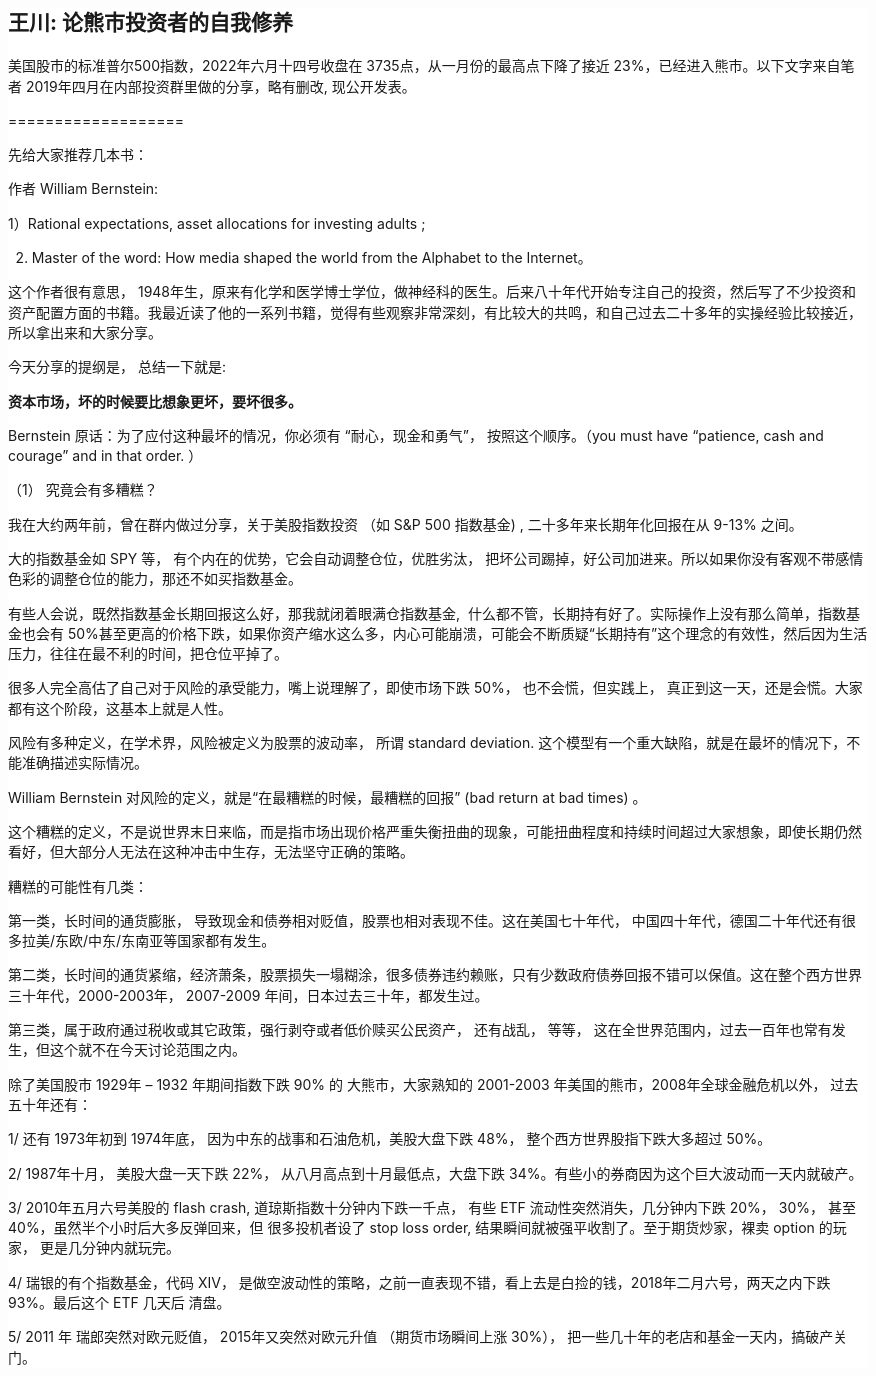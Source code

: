 ## 王川: 论熊市投资者的自我修养
美国股市的标准普尔500指数，2022年六月十四号收盘在 3735点，从一月份的最高点下降了接近 23%，已经进入熊市。以下文字来自笔者 2019年四月在内部投资群里做的分享，略有删改, 现公开发表。

===================

先给大家推荐几本书：

作者 William Bernstein:

1）Rational expectations, asset allocations for investing adults ;

2) Master of the word: How media shaped the world from the Alphabet to the Internet。

这个作者很有意思， 1948年生，原来有化学和医学博士学位，做神经科的医生。后来八十年代开始专注自己的投资，然后写了不少投资和资产配置方面的书籍。我最近读了他的一系列书籍，觉得有些观察非常深刻，有比较大的共鸣，和自己过去二十多年的实操经验比较接近，所以拿出来和大家分享。

今天分享的提纲是， 总结一下就是:

<strong>资本市场，坏的时候要比想象更坏，要坏很多。</strong>

Bernstein 原话：为了应付这种最坏的情况，你必须有 “耐心，现金和勇气”， 按照这个顺序。（you must have &#8220;patience, cash and courage&#8221; and in that order. ）

（1） 究竟会有多糟糕？

我在大约两年前，曾在群内做过分享，关于美股指数投资 （如 S&amp;P 500 指数基金) , 二十多年来长期年化回报在从 9-13% 之间。

大的指数基金如 SPY 等， 有个内在的优势，它会自动调整仓位，优胜劣汰， 把坏公司踢掉，好公司加进来。所以如果你没有客观不带感情色彩的调整仓位的能力，那还不如买指数基金。

有些人会说，既然指数基金长期回报这么好，那我就闭着眼满仓指数基金,  什么都不管，长期持有好了。实际操作上没有那么简单，指数基金也会有 50%甚至更高的价格下跌，如果你资产缩水这么多，内心可能崩溃，可能会不断质疑“长期持有”这个理念的有效性，然后因为生活压力，往往在最不利的时间，把仓位平掉了。

很多人完全高估了自己对于风险的承受能力，嘴上说理解了，即使市场下跌 50%， 也不会慌，但实践上， 真正到这一天，还是会慌。大家都有这个阶段，这基本上就是人性。

风险有多种定义，在学术界，风险被定义为股票的波动率， 所谓 standard deviation. 这个模型有一个重大缺陷，就是在最坏的情况下，不能准确描述实际情况。

William Bernstein 对风险的定义，就是“在最糟糕的时候，最糟糕的回报” (bad return at bad times) 。

这个糟糕的定义，不是说世界末日来临，而是指市场出现价格严重失衡扭曲的现象，可能扭曲程度和持续时间超过大家想象，即使长期仍然看好，但大部分人无法在这种冲击中生存，无法坚守正确的策略。

糟糕的可能性有几类：

第一类，长时间的通货膨胀， 导致现金和债券相对贬值，股票也相对表现不佳。这在美国七十年代， 中国四十年代，德国二十年代还有很多拉美/东欧/中东/东南亚等国家都有发生。

第二类，长时间的通货紧缩，经济萧条，股票损失一塌糊涂，很多债券违约赖账，只有少数政府债券回报不错可以保值。这在整个西方世界三十年代，2000-2003年， 2007-2009 年间，日本过去三十年，都发生过。

第三类，属于政府通过税收或其它政策，强行剥夺或者低价赎买公民资产， 还有战乱， 等等， 这在全世界范围内，过去一百年也常有发生，但这个就不在今天讨论范围之内。

除了美国股市 1929年 &#8211; 1932 年期间指数下跌 90% 的 大熊市，大家熟知的 2001-2003 年美国的熊市，2008年全球金融危机以外， 过去五十年还有：

1/ 还有 1973年初到 1974年底， 因为中东的战事和石油危机，美股大盘下跌 48%， 整个西方世界股指下跌大多超过 50%。

2/ 1987年十月， 美股大盘一天下跌 22%， 从八月高点到十月最低点，大盘下跌 34%。有些小的券商因为这个巨大波动而一天内就破产。

3/ 2010年五月六号美股的 flash crash, 道琼斯指数十分钟内下跌一千点， 有些 ETF 流动性突然消失，几分钟内下跌 20%， 30%， 甚至 40%，虽然半个小时后大多反弹回来，但 很多投机者设了 stop loss order, 结果瞬间就被强平收割了。至于期货炒家，裸卖 option 的玩家， 更是几分钟内就玩完。

4/ 瑞银的有个指数基金，代码 XIV， 是做空波动性的策略，之前一直表现不错，看上去是白捡的钱，2018年二月六号，两天之内下跌 93%。最后这个 ETF 几天后 清盘。

5/ 2011 年 瑞郎突然对欧元贬值， 2015年又突然对欧元升值 （期货市场瞬间上涨 30%）， 把一些几十年的老店和基金一天内，搞破产关门。
